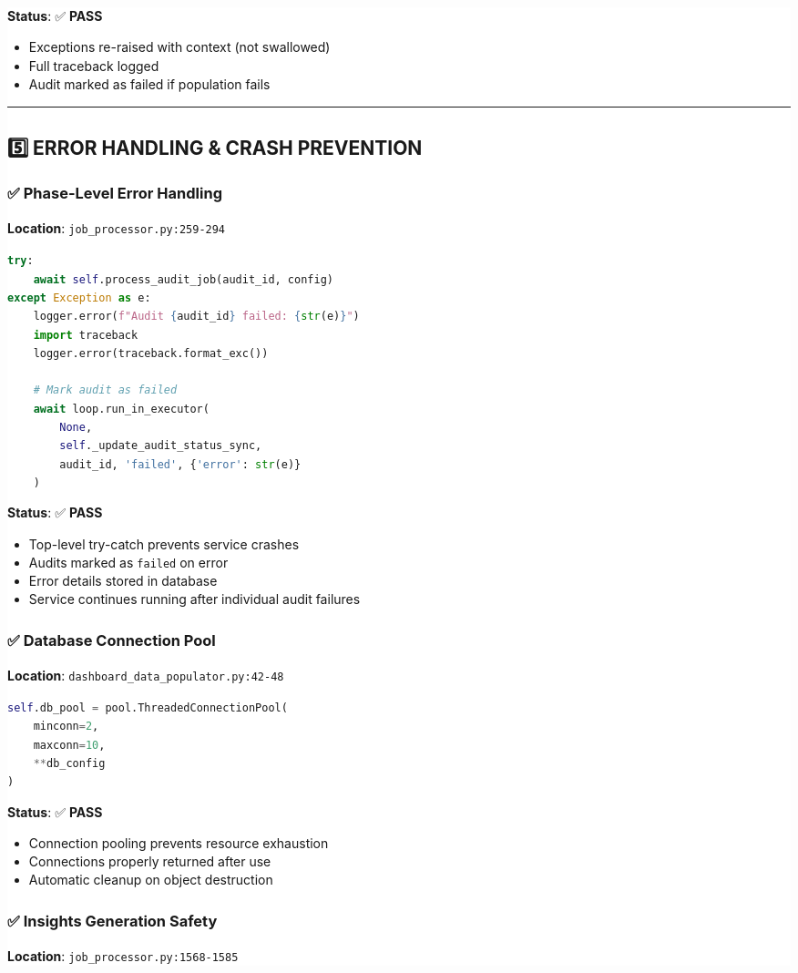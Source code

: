 **Status**: ✅ **PASS**
- Exceptions re-raised with context (not swallowed)
- Full traceback logged
- Audit marked as failed if population fails

---

## 5️⃣ ERROR HANDLING & CRASH PREVENTION

### ✅ Phase-Level Error Handling
**Location**: `job_processor.py:259-294`

```python
try:
    await self.process_audit_job(audit_id, config)
except Exception as e:
    logger.error(f"Audit {audit_id} failed: {str(e)}")
    import traceback
    logger.error(traceback.format_exc())

    # Mark audit as failed
    await loop.run_in_executor(
        None,
        self._update_audit_status_sync,
        audit_id, 'failed', {'error': str(e)}
    )
```

**Status**: ✅ **PASS**
- Top-level try-catch prevents service crashes
- Audits marked as `failed` on error
- Error details stored in database
- Service continues running after individual audit failures

### ✅ Database Connection Pool
**Location**: `dashboard_data_populator.py:42-48`

```python
self.db_pool = pool.ThreadedConnectionPool(
    minconn=2,
    maxconn=10,
    **db_config
)
```

**Status**: ✅ **PASS**
- Connection pooling prevents resource exhaustion
- Connections properly returned after use
- Automatic cleanup on object destruction

### ✅ Insights Generation Safety
**Location**: `job_processor.py:1568-1585`
